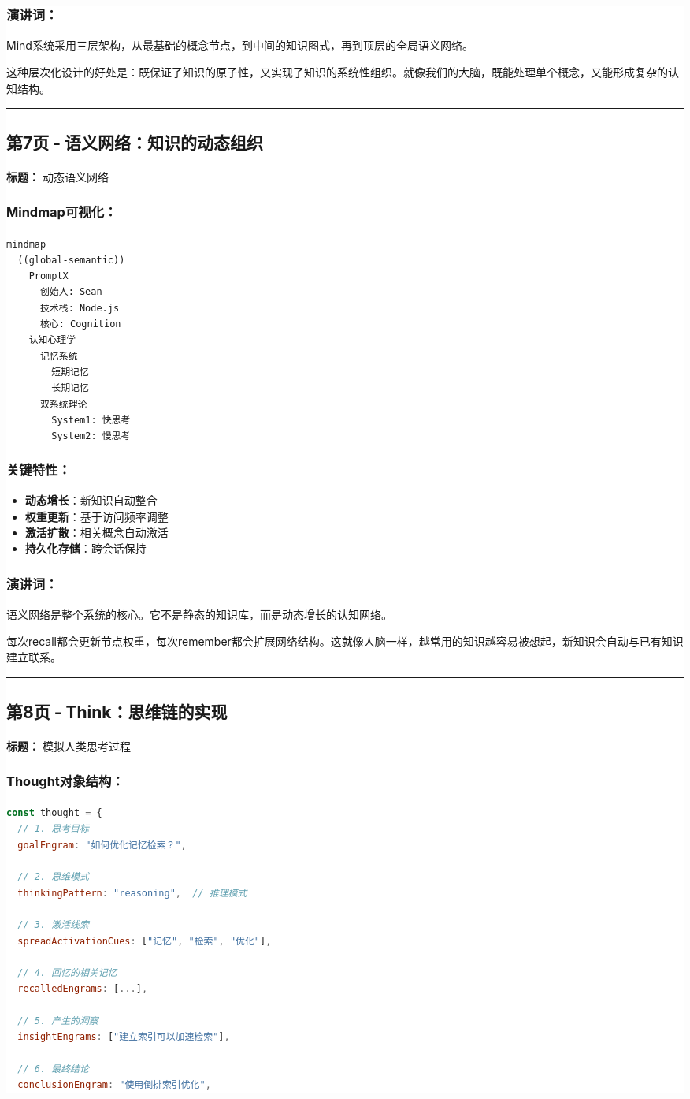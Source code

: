 ### 演讲词：
Mind系统采用三层架构，从最基础的概念节点，到中间的知识图式，再到顶层的全局语义网络。

这种层次化设计的好处是：既保证了知识的原子性，又实现了知识的系统性组织。就像我们的大脑，既能处理单个概念，又能形成复杂的认知结构。

---

## 第7页 - 语义网络：知识的动态组织
**标题：** 动态语义网络

### Mindmap可视化：
```mermaid
mindmap
  ((global-semantic))
    PromptX
      创始人: Sean
      技术栈: Node.js
      核心: Cognition
    认知心理学
      记忆系统
        短期记忆
        长期记忆
      双系统理论
        System1: 快思考
        System2: 慢思考
```

### 关键特性：
- **动态增长**：新知识自动整合
- **权重更新**：基于访问频率调整
- **激活扩散**：相关概念自动激活
- **持久化存储**：跨会话保持

### 演讲词：
语义网络是整个系统的核心。它不是静态的知识库，而是动态增长的认知网络。

每次recall都会更新节点权重，每次remember都会扩展网络结构。这就像人脑一样，越常用的知识越容易被想起，新知识会自动与已有知识建立联系。

---

## 第8页 - Think：思维链的实现
**标题：** 模拟人类思考过程

### Thought对象结构：
```javascript
const thought = {
  // 1. 思考目标
  goalEngram: "如何优化记忆检索？",
  
  // 2. 思维模式
  thinkingPattern: "reasoning",  // 推理模式
  
  // 3. 激活线索
  spreadActivationCues: ["记忆", "检索", "优化"],
  
  // 4. 回忆的相关记忆
  recalledEngrams: [...],
  
  // 5. 产生的洞察
  insightEngrams: ["建立索引可以加速检索"],
  
  // 6. 最终结论
  conclusionEngram: "使用倒排索引优化",
```